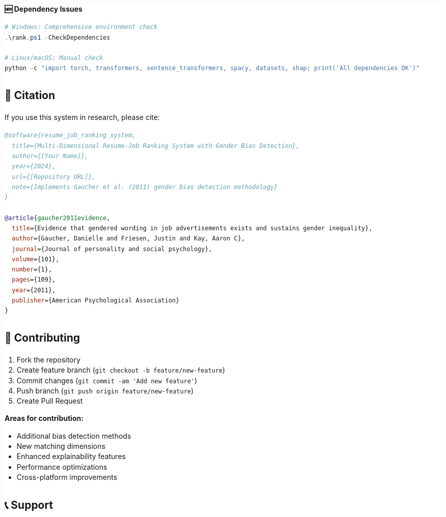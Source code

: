 **🆕 Dependency Issues**
```powershell
# Windows: Comprehensive environment check
.\rank.ps1 -CheckDependencies

# Linux/macOS: Manual check
python -c "import torch, transformers, sentence_transformers, spacy, datasets, shap; print('All dependencies OK')"
```

## 📄 Citation

If you use this system in research, please cite:

```bibtex
@software{resume_job_ranking_system,
  title={Multi-Dimensional Resume-Job Ranking System with Gender Bias Detection},
  author={[Your Name]},
  year={2024},
  url={[Repository URL]},
  note={Implements Gaucher et al. (2011) gender bias detection methodology}
}

@article{gaucher2011evidence,
  title={Evidence that gendered wording in job advertisements exists and sustains gender inequality},
  author={Gaucher, Danielle and Friesen, Justin and Kay, Aaron C},
  journal={Journal of personality and social psychology},
  volume={101},
  number={1},
  pages={109},
  year={2011},
  publisher={American Psychological Association}
}
```

## 🤝 Contributing

1. Fork the repository
2. Create feature branch (`git checkout -b feature/new-feature`)
3. Commit changes (`git commit -am 'Add new feature'`)
4. Push branch (`git push origin feature/new-feature`)
5. Create Pull Request

**Areas for contribution:**
- Additional bias detection methods
- New matching dimensions
- Enhanced explainability features
- Performance optimizations
- Cross-platform improvements

## 📞 Support
